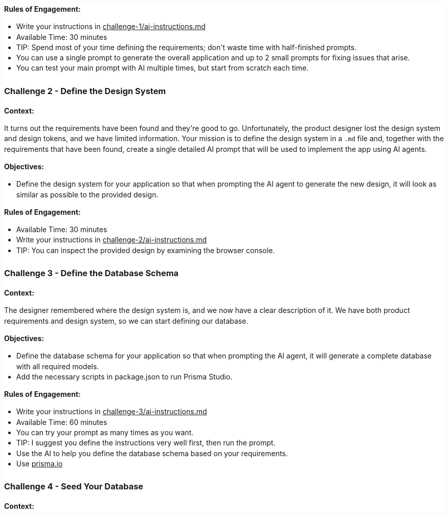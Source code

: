 **Rules of Engagement:**

- Write your instructions in [challenge-1/ai-instructions.md](./challenge-1/ai-instructions.md)
- Available Time: 30 minutes
- TIP: Spend most of your time defining the requirements; don't waste time with half-finished prompts.
- You can use a single prompt to generate the overall application and up to 2 small prompts for fixing issues that arise.
- You can test your main prompt with AI multiple times, but start from scratch each time.

### Challenge 2 - Define the Design System

**Context:**

It turns out the requirements have been found and they're good to go.
Unfortunately, the product designer lost the design system and design tokens, and we have limited information.
Your mission is to define the design system in a `.md` file and, together with the requirements that have been found, create a single detailed AI prompt that will be used to implement the app using AI agents.

**Objectives:**

- Define the design system for your application so that when prompting the AI agent to generate the new design, it will look as similar as possible to the provided design.

**Rules of Engagement:**

- Available Time: 30 minutes
- Write your instructions in [challenge-2/ai-instructions.md](./challenge-2/ai-instructions.md)
- TIP: You can inspect the provided design by examining the browser console.

### Challenge 3 - Define the Database Schema

**Context:**

The designer remembered where the design system is, and we now have a clear description of it.
We have both product requirements and design system, so we can start defining our database.

**Objectives:**

- Define the database schema for your application so that when prompting the AI agent, it will generate a complete database with all required models.
- Add the necessary scripts in package.json to run Prisma Studio.

**Rules of Engagement:**

- Write your instructions in [challenge-3/ai-instructions.md](./challenge-3/ai-instructions.md)
- Available Time: 60 minutes
- You can try your prompt as many times as you want.
- TIP: I suggest you define the instructions very well first, then run the prompt.
- Use the AI to help you define the database schema based on your requirements.
- Use [prisma.io](https://www.prisma.io)

### Challenge 4 - Seed Your Database

**Context:**
